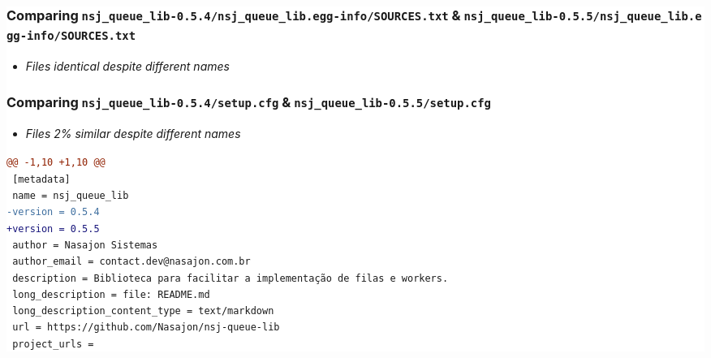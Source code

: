 ### Comparing `nsj_queue_lib-0.5.4/nsj_queue_lib.egg-info/SOURCES.txt` & `nsj_queue_lib-0.5.5/nsj_queue_lib.egg-info/SOURCES.txt`

 * *Files identical despite different names*

### Comparing `nsj_queue_lib-0.5.4/setup.cfg` & `nsj_queue_lib-0.5.5/setup.cfg`

 * *Files 2% similar despite different names*

```diff
@@ -1,10 +1,10 @@
 [metadata]
 name = nsj_queue_lib
-version = 0.5.4
+version = 0.5.5
 author = Nasajon Sistemas
 author_email = contact.dev@nasajon.com.br
 description = Biblioteca para facilitar a implementação de filas e workers.
 long_description = file: README.md
 long_description_content_type = text/markdown
 url = https://github.com/Nasajon/nsj-queue-lib
 project_urls =
```

